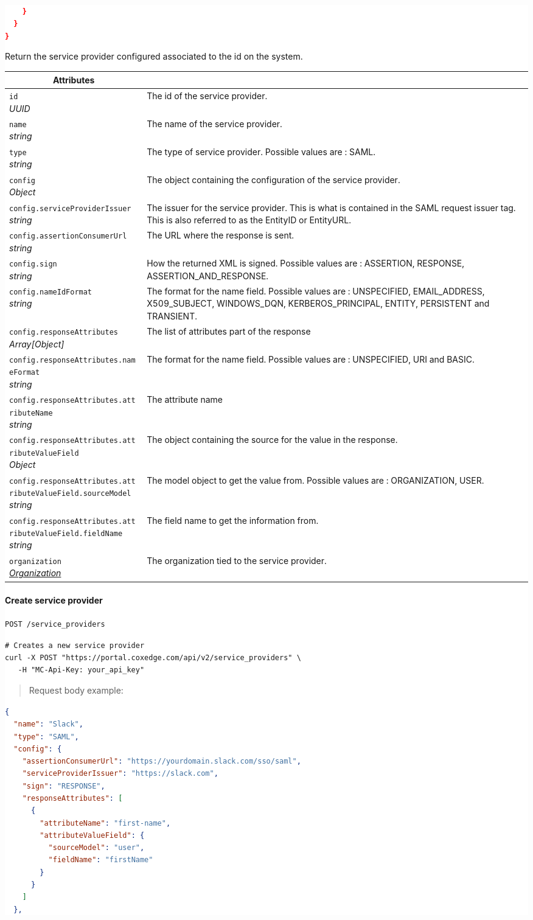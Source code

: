 ```json
    }
  }
}
```

Return the service provider configured associated to the id on the system.

| Attributes                                                               | &nbsp;                                                                                                                                                            |
| ------------------------------------------------------------------------ | ----------------------------------------------------------------------------------------------------------------------------------------------------------------- |
| `id`<br/>_UUID_                                                          | The id of the service provider.                                                                                                                                   |
| `name`<br/>_string_                                                      | The name of the service provider.                                                                                                                                 |
| `type`<br/>_string_                                                      | The type of service provider. Possible values are : SAML.                                                                                                         |
| `config`<br/>_Object_                                                    | The object containing the configuration of the service provider.                                                                                                  |
| `config.serviceProviderIssuer`<br/>_string_                              | The issuer for the service provider. This is what is contained in the SAML request issuer tag. This is also referred to as the EntityID or EntityURL.             |
| `config.assertionConsumerUrl`<br/>_string_                               | The URL where the response is sent.                                                                                                                               |
| `config.sign`<br/>_string_                                               | How the returned XML is signed. Possible values are : ASSERTION, RESPONSE, ASSERTION_AND_RESPONSE.                                                                |
| `config.nameIdFormat`<br/>_string_                                       | The format for the name field. Possible values are : UNSPECIFIED, EMAIL_ADDRESS, X509_SUBJECT, WINDOWS_DQN, KERBEROS_PRINCIPAL, ENTITY, PERSISTENT and TRANSIENT. |
| `config.responseAttributes`<br/>_Array[Object]_                          | The list of attributes part of the response                                                                                                                       |
| `config.responseAttributes.nameFormat`<br/>_string_                      | The format for the name field. Possible values are : UNSPECIFIED, URI and BASIC.                                                                                  |
| `config.responseAttributes.attributeName`<br/>_string_                   | The attribute name                                                                                                                                                |
| `config.responseAttributes.attributeValueField`<br/>_Object_             | The object containing the source for the value in the response.                                                                                                   |
| `config.responseAttributes.attributeValueField.sourceModel`<br/>_string_ | The model object to get the value from. Possible values are : ORGANIZATION, USER.                                                                                 |
| `config.responseAttributes.attributeValueField.fieldName`<br/>_string_   | The field name to get the information from.                                                                                                                       |
| `organization`<br/>_[Organization](#administration-organizations)_       | The organization tied to the service provider.                                                                                                                    |



#### Create service provider

`POST /service_providers`

```shell
# Creates a new service provider
curl -X POST "https://portal.coxedge.com/api/v2/service_providers" \
   -H "MC-Api-Key: your_api_key"
```

> Request body example:

```json
{
  "name": "Slack",
  "type": "SAML",
  "config": {
    "assertionConsumerUrl": "https://yourdomain.slack.com/sso/saml",
    "serviceProviderIssuer": "https://slack.com",
    "sign": "RESPONSE",
    "responseAttributes": [
      {
        "attributeName": "first-name",
        "attributeValueField": {
          "sourceModel": "user",
          "fieldName": "firstName"
        }
      }
    ]
  },
```